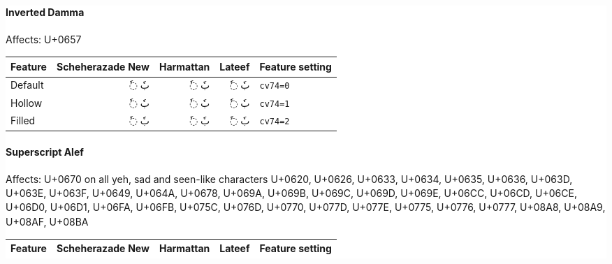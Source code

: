 #### Inverted Damma 

<span class='affects'>Affects: U+0657</span>

Feature   | Scheherazade New | Harmattan  | Lateef     | Feature setting
:-------- | ---------:       | ---------: | ---------: | :------------- 
Default   | <span dir="rtl" class='scheherazadenew-R normal'>بٗ ◌ٗ</span>                                        | <span dir="rtl" class='harmattan-R normal'>بٗ ◌ٗ</span>                                        | <span dir="rtl" class='lateef-R normal'>بٗ ◌ٗ</span>                                        | `cv74=0`
Hollow    | <span dir="rtl" class='scheherazadenew-R normal' style='font-feature-settings: "cv74" 1'>بٗ ◌ٗ</span>| <span dir="rtl" class='harmattan-R normal' style='font-feature-settings: "cv74" 1'>بٗ ◌ٗ</span>| <span dir="rtl" class='lateef-R normal' style='font-feature-settings: "cv74" 1'>بٗ ◌ٗ</span>| `cv74=1`
Filled    | <span dir="rtl" class='scheherazadenew-R normal' style='font-feature-settings: "cv74" 2'>بٗ ◌ٗ</span>| <span dir="rtl" class='harmattan-R normal' style='font-feature-settings: "cv74" 2'>بٗ ◌ٗ</span>| <span dir="rtl" class='lateef-R normal' style='font-feature-settings: "cv74" 2'>بٗ ◌ٗ</span>| `cv74=2`

#### Superscript Alef 

<span class='affects'>Affects: U+0670 on all yeh, sad and seen-like characters 
U+0620, U+0626, U+0633, U+0634, U+0635, U+0636, U+063D, U+063E, U+063F, U+0649, U+064A, U+0678, U+069A, U+069B, U+069C, U+069D, U+069E, U+06CC, U+06CD, U+06CE, U+06D0, U+06D1, U+06FA, U+06FB, U+075C, U+076D, U+0770, U+077D, U+077E, U+0775, U+0776, U+0777, U+08A8, U+08A9, U+08AF, U+08BA</span>

Feature   | Scheherazade New | Harmattan  | Lateef     | Feature setting
:-------- | ---------:       | ---------: | ---------: | :------------- 